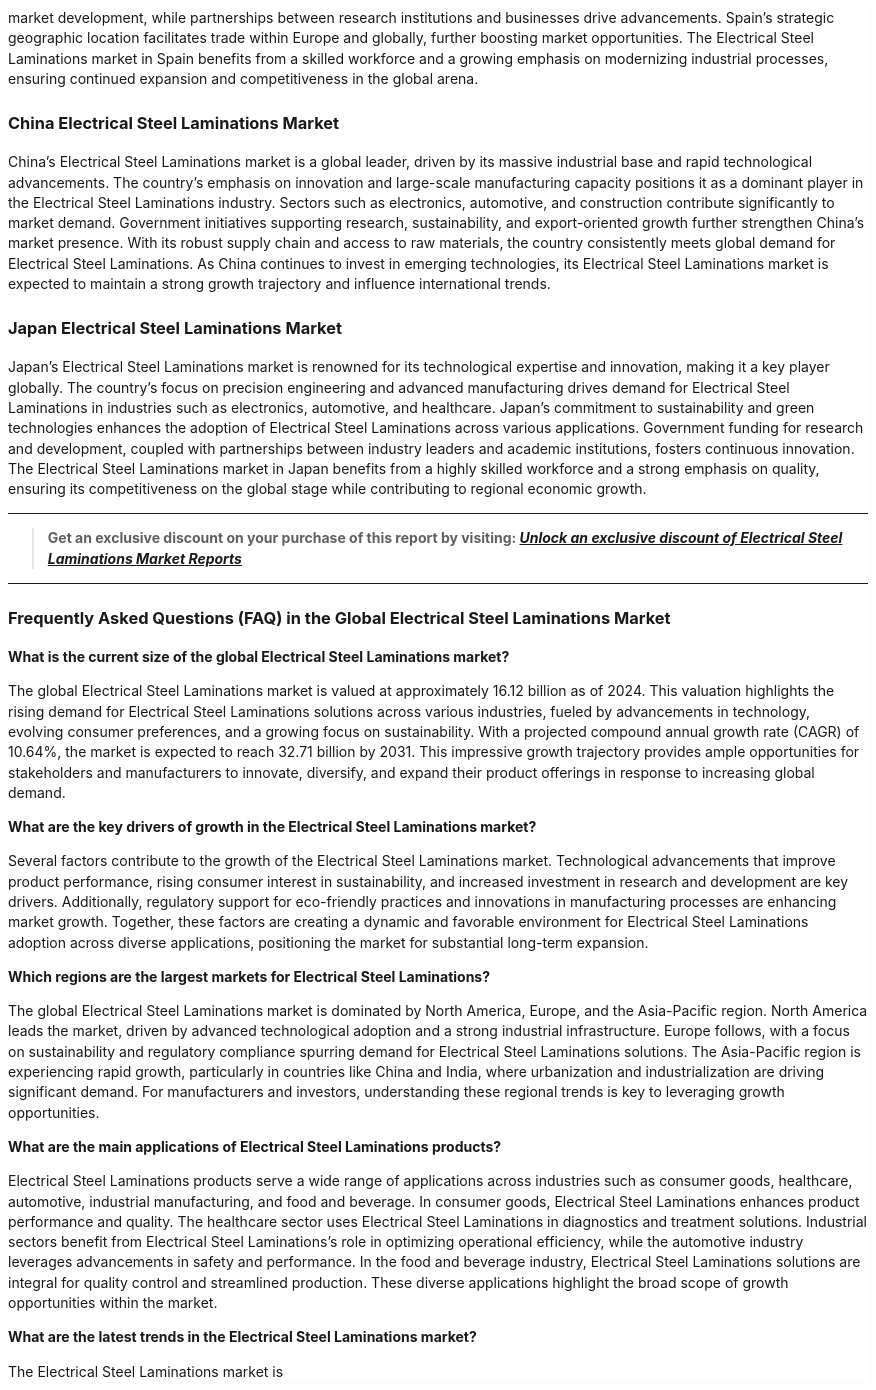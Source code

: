 market development, while partnerships between research institutions and businesses drive advancements. Spain&rsquo;s strategic geographic location facilitates trade within Europe and globally, further boosting market opportunities. The Electrical Steel Laminations market in Spain benefits from a skilled workforce and a growing emphasis on modernizing industrial processes, ensuring continued expansion and competitiveness in the global arena.</p><h3>China Electrical Steel Laminations Market</h3><p>China&rsquo;s Electrical Steel Laminations market is a global leader, driven by its massive industrial base and rapid technological advancements. The country&rsquo;s emphasis on innovation and large-scale manufacturing capacity positions it as a dominant player in the Electrical Steel Laminations industry. Sectors such as electronics, automotive, and construction contribute significantly to market demand. Government initiatives supporting research, sustainability, and export-oriented growth further strengthen China&rsquo;s market presence. With its robust supply chain and access to raw materials, the country consistently meets global demand for Electrical Steel Laminations. As China continues to invest in emerging technologies, its Electrical Steel Laminations market is expected to maintain a strong growth trajectory and influence international trends.</p><h3>Japan Electrical Steel Laminations Market</h3><p>Japan&rsquo;s Electrical Steel Laminations market is renowned for its technological expertise and innovation, making it a key player globally. The country&rsquo;s focus on precision engineering and advanced manufacturing drives demand for Electrical Steel Laminations in industries such as electronics, automotive, and healthcare. Japan&rsquo;s commitment to sustainability and green technologies enhances the adoption of Electrical Steel Laminations across various applications. Government funding for research and development, coupled with partnerships between industry leaders and academic institutions, fosters continuous innovation. The Electrical Steel Laminations market in Japan benefits from a highly skilled workforce and a strong emphasis on quality, ensuring its competitiveness on the global stage while contributing to regional economic growth.</p><hr /><blockquote><p><strong>Get an exclusive discount on your purchase of this report by visiting: <em><a href="://marketresearchpulse.com/ask-for-discount/51446?utm_source=Github&amp;utm_medium=029">Unlock an exclusive discount of Electrical Steel Laminations Market Reports</a></em>&nbsp;</strong></p></blockquote><hr /><h3>Frequently Asked Questions (FAQ) in the Global Electrical Steel Laminations Market</h3><p><strong>What is the current size of the global Electrical Steel Laminations market?</strong></p><p>The global Electrical Steel Laminations market is valued at approximately 16.12 billion as of 2024. This valuation highlights the rising demand for Electrical Steel Laminations solutions across various industries, fueled by advancements in technology, evolving consumer preferences, and a growing focus on sustainability. With a projected compound annual growth rate (CAGR) of 10.64%, the market is expected to reach 32.71 billion by 2031. This impressive growth trajectory provides ample opportunities for stakeholders and manufacturers to innovate, diversify, and expand their product offerings in response to increasing global demand.</p><p><strong>What are the key drivers of growth in the Electrical Steel Laminations market?</strong></p><p>Several factors contribute to the growth of the Electrical Steel Laminations market. Technological advancements that improve product performance, rising consumer interest in sustainability, and increased investment in research and development are key drivers. Additionally, regulatory support for eco-friendly practices and innovations in manufacturing processes are enhancing market growth. Together, these factors are creating a dynamic and favorable environment for Electrical Steel Laminations adoption across diverse applications, positioning the market for substantial long-term expansion.</p><p><strong>Which regions are the largest markets for Electrical Steel Laminations?</strong></p><p>The global Electrical Steel Laminations market is dominated by North America, Europe, and the Asia-Pacific region. North America leads the market, driven by advanced technological adoption and a strong industrial infrastructure. Europe follows, with a focus on sustainability and regulatory compliance spurring demand for Electrical Steel Laminations solutions. The Asia-Pacific region is experiencing rapid growth, particularly in countries like China and India, where urbanization and industrialization are driving significant demand. For manufacturers and investors, understanding these regional trends is key to leveraging growth opportunities.</p><p><strong>What are the main applications of Electrical Steel Laminations products?</strong></p><p>Electrical Steel Laminations products serve a wide range of applications across industries such as consumer goods, healthcare, automotive, industrial manufacturing, and food and beverage. In consumer goods, Electrical Steel Laminations enhances product performance and quality. The healthcare sector uses Electrical Steel Laminations in diagnostics and treatment solutions. Industrial sectors benefit from Electrical Steel Laminations&rsquo;s role in optimizing operational efficiency, while the automotive industry leverages advancements in safety and performance. In the food and beverage industry, Electrical Steel Laminations solutions are integral for quality control and streamlined production. These diverse applications highlight the broad scope of growth opportunities within the market.</p><p><strong>What are the latest trends in the Electrical Steel Laminations market?</strong></p><p>The Electrical Steel Laminations market is